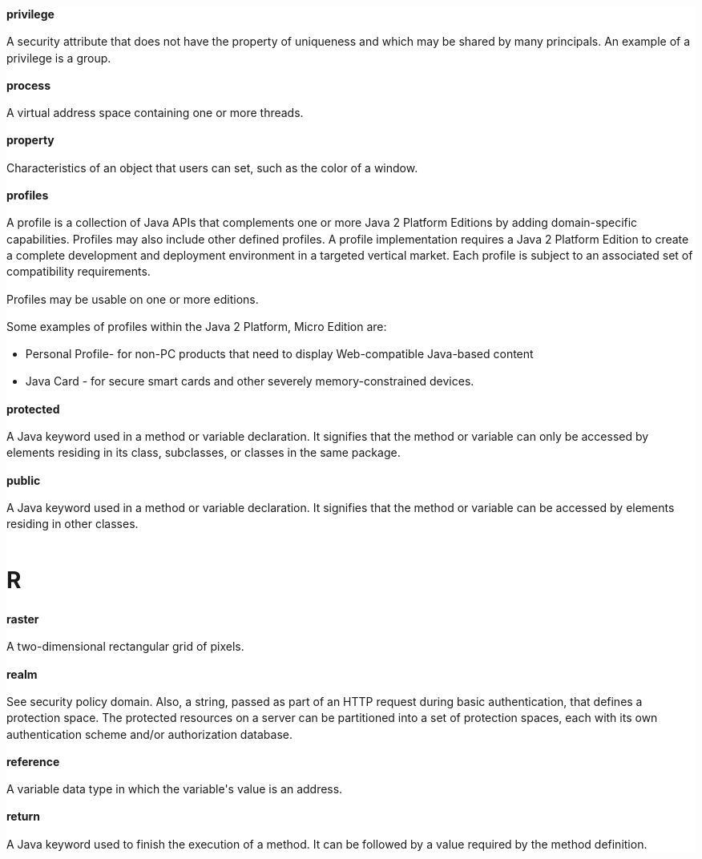 **privilege**

A security attribute that does not have the property of uniqueness and which may be shared by many principals. An example of a privilege is a group.

**process**

A virtual address space containing one or more threads.

**property**

Characteristics of an object that users can set, such as the color of a window.

**profiles**

A profile is a collection of Java APIs that complements one or more Java 2 Platform Editions by adding domain-specific capabilities. Profiles may also include other defined profiles. A profile implementation requires a Java 2 Platform Edition to create a complete development and deployment environment in a targeted vertical market. Each profile is subject to an associated set of compatibility requirements.

Profiles may be usable on one or more editions.

Some examples of profiles within the Java 2 Platform, Micro Edition are:

* Personal Profile- for non-PC products that need to display Web-compatible Java-based content

* Java Card - for secure smart cards and other severely memory-constrained devices.

**protected**

A Java keyword used in a method or variable declaration. It signifies that the method or variable can only be accessed by elements residing in its class, subclasses, or classes in the same package.

**public**

A Java keyword used in a method or variable declaration. It signifies that the method or variable can be accessed by elements residing in other classes.



#  R

**raster**

A two-dimensional rectangular grid of pixels.

**realm**

See security policy domain. Also, a string, passed as part of an HTTP request during basic authentication, that defines a protection space. The protected resources on a server can be partitioned into a set of protection spaces, each with its own authentication scheme and/or authorization database.

**reference**

A variable data type in which the variable's value is an address.

**return**

A Java keyword used to finish the execution of a method. It can be followed by a value required by the method definition.
